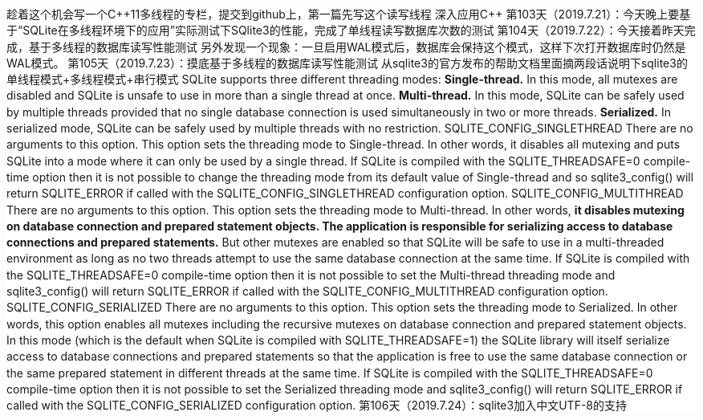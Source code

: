 趁着这个机会写一个C++11多线程的专栏，提交到github上，第一篇先写这个读写线程
深入应用C++
第103天（2019.7.21）：今天晚上要基于“SQLite在多线程环境下的应用”实际测试下SQlite3的性能，完成了单线程读写数据库次数的测试
第104天（2019.7.22）：今天接着昨天完成，基于多线程的数据库读写性能测试
另外发现一个现象：一旦启用WAL模式后，数据库会保持这个模式，这样下次打开数据库时仍然是 WAL模式。
第105天（2019.7.23）：摸底基于多线程的数据库读写性能测试
从sqlite3的官方发布的帮助文档里面摘两段话说明下sqlite3的单线程模式+多线程模式+串行模式
SQLite supports three different threading modes:
**Single-thread.** In this mode, all mutexes are disabled and SQLite is unsafe to use in more than a single thread at once.
**Multi-thread.** In this mode, SQLite can be safely used by multiple threads provided that no single database connection is used simultaneously in two or more threads.
**Serialized.** In serialized mode, SQLite can be safely used by multiple threads with no restriction.
SQLITE_CONFIG_SINGLETHREAD
There are no arguments to this option. This option sets the threading mode to Single-thread. In other words, it disables all mutexing and puts SQLite into a mode where it can only be used by a single thread. If SQLite is compiled with the SQLITE_THREADSAFE=0 compile-time option then it is not possible to change the threading mode from its default value of Single-thread and so sqlite3_config() will return SQLITE_ERROR if called with the SQLITE_CONFIG_SINGLETHREAD configuration option.
SQLITE_CONFIG_MULTITHREAD
There are no arguments to this option. This option sets the threading mode to Multi-thread. In other words, **it disables mutexing on database connection and prepared statement objects. The application is responsible for serializing access to database connections and prepared statements.** But other mutexes are enabled so that SQLite will be safe to use in a multi-threaded environment as long as no two threads attempt to use the same database connection at the same time. If SQLite is compiled with the SQLITE_THREADSAFE=0 compile-time option then it is not possible to set the Multi-thread threading mode and sqlite3_config() will return SQLITE_ERROR if called with the SQLITE_CONFIG_MULTITHREAD configuration option.
SQLITE_CONFIG_SERIALIZED
There are no arguments to this option. This option sets the threading mode to Serialized. In other words, this option enables all mutexes including the recursive mutexes on database connection and prepared statement objects. In this mode (which is the default when SQLite is compiled with SQLITE_THREADSAFE=1) the SQLite library will itself serialize access to database connections and prepared statements so that the application is free to use the same database connection or the same prepared statement in different threads at the same time. If SQLite is compiled with the SQLITE_THREADSAFE=0 compile-time option then it is not possible to set the Serialized threading mode and sqlite3_config() will return SQLITE_ERROR if called with the SQLITE_CONFIG_SERIALIZED configuration option.
第106天（2019.7.24）：sqlite3加入中文UTF-8的支持
